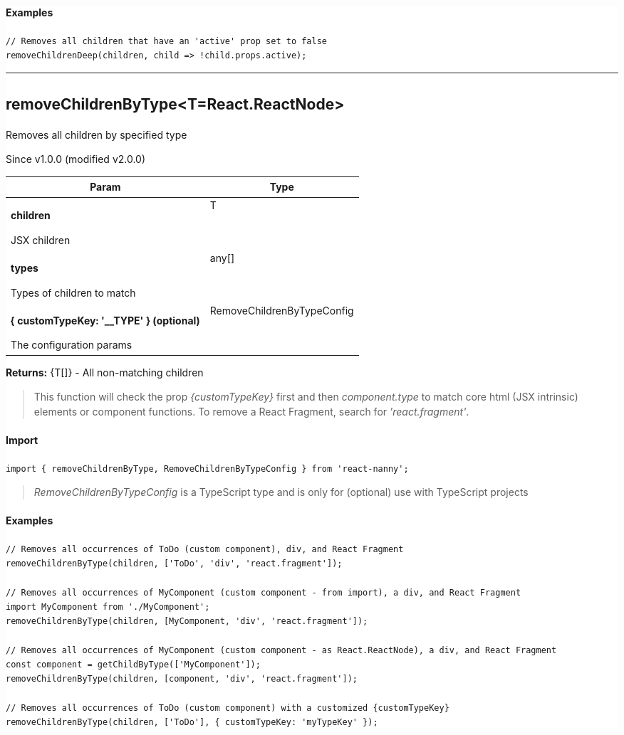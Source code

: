   <h4>Examples</h4>





```    
// Removes all children that have an 'active' prop set to false
removeChildrenDeep(children, child => !child.props.active);
```

    

<hr />

  

<h2>removeChildrenByType&lt;T=React.ReactNode&gt;</h2>
<p>Removes all children by specified type</p>
<p>Since v1.0.0 (modified v2.0.0)</p>
<table>
      <thead>
      <tr>
        <th>Param</th>
        <th>Type</th></tr>
      </thead>
      <tbody><tr><td><p><b>children</b></p>JSX children</td><td>T</td></tr><tr><td><p><b>types</b></p>Types of children to match</td><td>any[]</td></tr><tr><td><p><b>{ customTypeKey: '__TYPE' } <span>(optional)</span></b></p>The configuration params</td><td>RemoveChildrenByTypeConfig</td></tr></tbody>
    </table><p><b>Returns:</b> {T[]} - All non-matching children</p><blockquote><p>This function will check the prop <em>{customTypeKey}</em> first and then <em>component.type</em> to match core html (JSX intrinsic) elements or component functions. To remove a React Fragment, search for <em>'react.fragment'</em>.</p></blockquote>
  <h4>Import</h4>

```
import { removeChildrenByType, RemoveChildrenByTypeConfig } from 'react-nanny';
```

  <blockquote><p><em>RemoveChildrenByTypeConfig</em> is a TypeScript type and is only for (optional) use with TypeScript projects</p></blockquote><h4>Examples</h4>





```    
// Removes all occurrences of ToDo (custom component), div, and React Fragment
removeChildrenByType(children, ['ToDo', 'div', 'react.fragment']);

// Removes all occurrences of MyComponent (custom component - from import), a div, and React Fragment
import MyComponent from './MyComponent';
removeChildrenByType(children, [MyComponent, 'div', 'react.fragment']);

// Removes all occurrences of MyComponent (custom component - as React.ReactNode), a div, and React Fragment
const component = getChildByType(['MyComponent']);
removeChildrenByType(children, [component, 'div', 'react.fragment']);

// Removes all occurrences of ToDo (custom component) with a customized {customTypeKey}
removeChildrenByType(children, ['ToDo'], { customTypeKey: 'myTypeKey' });
```
